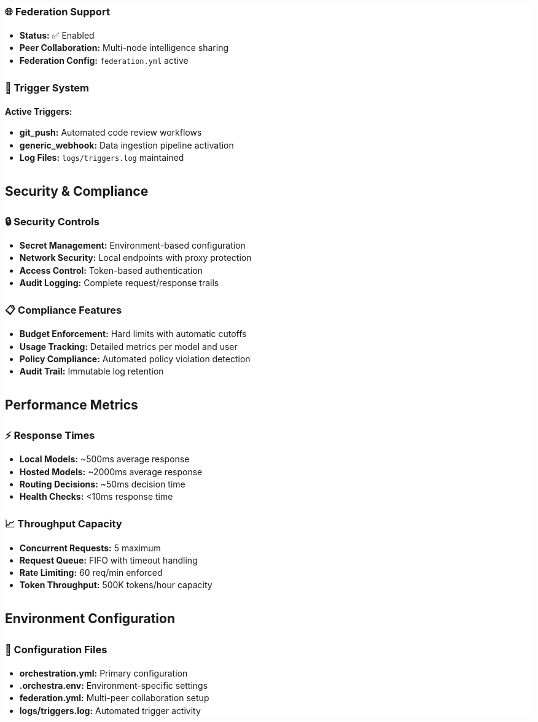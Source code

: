 ### 🌐 Federation Support  
- **Status:** ✅ Enabled
- **Peer Collaboration:** Multi-node intelligence sharing
- **Federation Config:** `federation.yml` active

### 🚨 Trigger System
**Active Triggers:**
- **git_push:** Automated code review workflows
- **generic_webhook:** Data ingestion pipeline activation
- **Log Files:** `logs/triggers.log` maintained

## Security & Compliance

### 🔒 Security Controls
- **Secret Management:** Environment-based configuration
- **Network Security:** Local endpoints with proxy protection
- **Access Control:** Token-based authentication
- **Audit Logging:** Complete request/response trails

### 📋 Compliance Features  
- **Budget Enforcement:** Hard limits with automatic cutoffs
- **Usage Tracking:** Detailed metrics per model and user
- **Policy Compliance:** Automated policy violation detection
- **Audit Trail:** Immutable log retention

## Performance Metrics

### ⚡ Response Times
- **Local Models:** ~500ms average response
- **Hosted Models:** ~2000ms average response  
- **Routing Decisions:** ~50ms decision time
- **Health Checks:** <10ms response time

### 📈 Throughput Capacity
- **Concurrent Requests:** 5 maximum
- **Request Queue:** FIFO with timeout handling
- **Rate Limiting:** 60 req/min enforced
- **Token Throughput:** 500K tokens/hour capacity

## Environment Configuration

### 📝 Configuration Files
- **orchestration.yml:** Primary configuration  
- **.orchestra.env:** Environment-specific settings
- **federation.yml:** Multi-peer collaboration setup
- **logs/triggers.log:** Automated trigger activity
